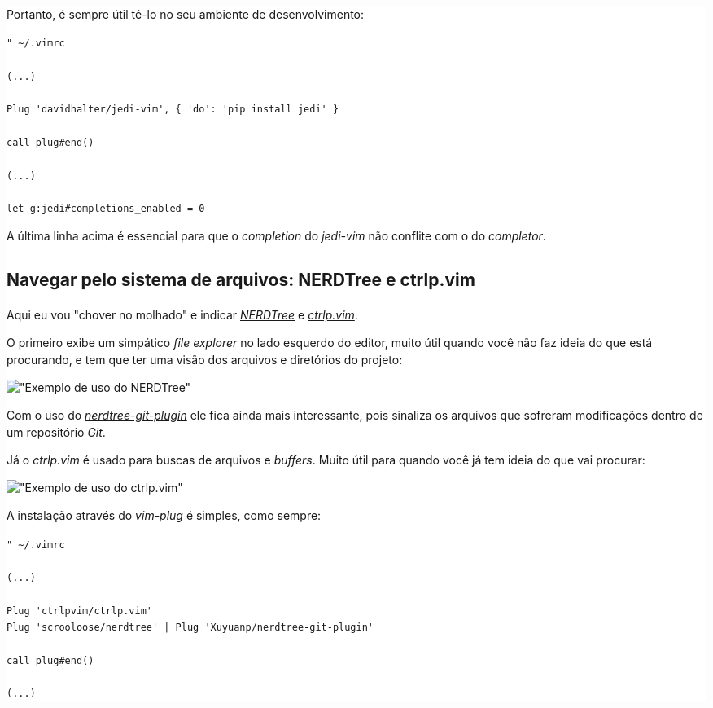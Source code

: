 Portanto, é sempre útil tê-lo no seu ambiente de desenvolvimento:

```vim
" ~/.vimrc

(...)

Plug 'davidhalter/jedi-vim', { 'do': 'pip install jedi' }

call plug#end()

(...)

let g:jedi#completions_enabled = 0
```

A última linha acima é essencial para que o _completion_ do _jedi-vim_ não conflite com o do _completor_.

## Navegar pelo sistema de arquivos: NERDTree e ctrlp.vim

Aqui eu vou "chover no molhado" e indicar [_NERDTree_](https://github.com/scrooloose/nerdtree "A tree explorer plugin for vim")
e [_ctrlp.vim_](https://github.com/ctrlpvim/ctrlp.vim "Fuzzy file, buffer, mru, tag, etc finder").

O primeiro exibe um simpático _file explorer_ no lado esquerdo do editor, muito útil quando você não faz
ideia do que está procurando, e tem que ter uma visão dos arquivos e diretórios do projeto:

!["Exemplo de uso do NERDTree"](/images/vim-nerdtree.png "Exemplo de uso do NERDTree")

Com o uso do [_nerdtree-git-plugin_](https://github.com/Xuyuanp/nerdtree-git-plugin "A plugin of NERDTree showing git status")
ele fica ainda mais interessante, pois sinaliza os arquivos que sofreram modificações dentro de um
repositório [_Git_](/tag/git.html "Leia mais sobre Git").

Já o _ctrlp.vim_ é usado para buscas de arquivos e _buffers_. Muito útil para quando você já tem ideia
do que vai procurar:

!["Exemplo de uso do ctrlp.vim"](/images/vim-ctrlp.png "Exemplo de uso do ctrlp.vim")

A instalação através do _vim-plug_ é simples, como sempre:

```vim
" ~/.vimrc

(...)

Plug 'ctrlpvim/ctrlp.vim'
Plug 'scrooloose/nerdtree' | Plug 'Xuyuanp/nerdtree-git-plugin'

call plug#end()

(...)
```
